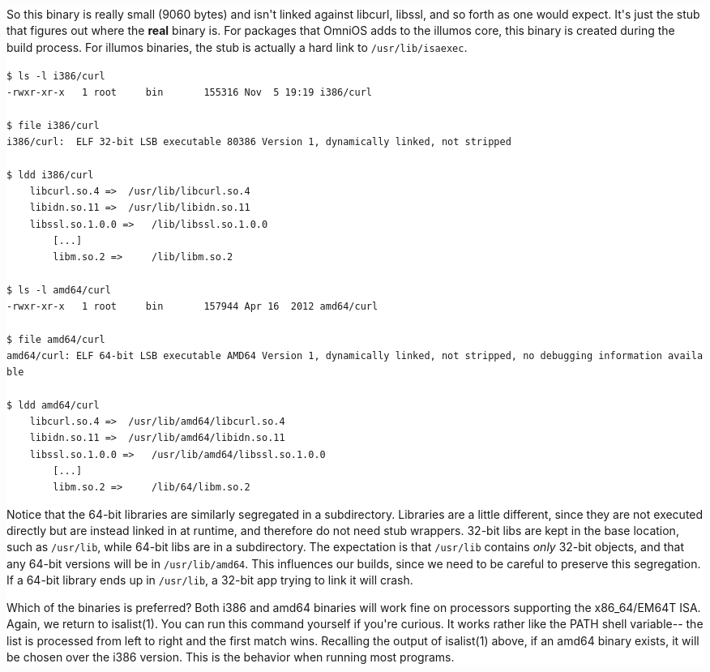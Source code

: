 So this binary is really small (9060 bytes) and isn't linked against
libcurl, libssl, and so forth as one would expect. It's just the stub
that figures out where the __real__ binary is. For packages that
OmniOS adds to the illumos core, this binary is created during the build
process. For illumos binaries, the stub is actually a hard link to `/usr/lib/isaexec`.

```
$ ls -l i386/curl
-rwxr-xr-x   1 root     bin       155316 Nov  5 19:19 i386/curl

$ file i386/curl
i386/curl:	ELF 32-bit LSB executable 80386 Version 1, dynamically linked, not stripped

$ ldd i386/curl
	libcurl.so.4 =>	 /usr/lib/libcurl.so.4
	libidn.so.11 =>	 /usr/lib/libidn.so.11
	libssl.so.1.0.0 =>	 /lib/libssl.so.1.0.0
        [...]
        libm.so.2 =>     /lib/libm.so.2

$ ls -l amd64/curl
-rwxr-xr-x   1 root     bin       157944 Apr 16  2012 amd64/curl

$ file amd64/curl
amd64/curl:	ELF 64-bit LSB executable AMD64 Version 1, dynamically linked, not stripped, no debugging information available

$ ldd amd64/curl
	libcurl.so.4 =>	 /usr/lib/amd64/libcurl.so.4
	libidn.so.11 =>	 /usr/lib/amd64/libidn.so.11
	libssl.so.1.0.0 =>	 /usr/lib/amd64/libssl.so.1.0.0
        [...]
        libm.so.2 =>     /lib/64/libm.so.2
```

Notice that the 64-bit libraries are similarly segregated in a
subdirectory. Libraries are a little different, since they are not
executed directly but are instead linked in at runtime, and therefore do
not need stub wrappers. 32-bit libs are kept in the base location, such
as `/usr/lib`, while 64-bit libs are in a subdirectory. The expectation is that `/usr/lib`
contains *only* 32-bit objects, and that any 64-bit versions will be in `/usr/lib/amd64`.
This influences our builds, since we need to be careful to preserve
this segregation. If a 64-bit library ends up in `/usr/lib`, a 32-bit app trying
to link it will crash.

Which of the binaries is preferred? Both i386 and amd64 binaries will
work fine on processors supporting the x86\_64/EM64T ISA. Again, we
return to isalist(1). You can run this command yourself if you're
curious. It works rather like the PATH shell variable-- the list is
processed from left to right and the first match wins. Recalling the
output of isalist(1) above, if an amd64 binary exists, it will be chosen
over the i386 version. This is the behavior when running most programs.
